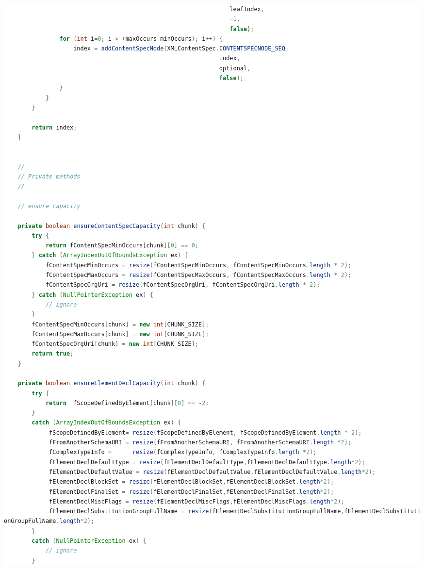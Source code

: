 ```java
                                                                 leafIndex,
                                                                 -1,
                                                                 false);
                for (int i=0; i < (maxOccurs-minOccurs); i++) {
                    index = addContentSpecNode(XMLContentSpec.CONTENTSPECNODE_SEQ,
                                                              index,
                                                              optional,
                                                              false);
                }
            }
        }

        return index;
    }


    //
    // Private methods
    //

    // ensure capacity

    private boolean ensureContentSpecCapacity(int chunk) {
        try {
            return fContentSpecMinOccurs[chunk][0] == 0;
        } catch (ArrayIndexOutOfBoundsException ex) {
            fContentSpecMinOccurs = resize(fContentSpecMinOccurs, fContentSpecMinOccurs.length * 2);
            fContentSpecMaxOccurs = resize(fContentSpecMaxOccurs, fContentSpecMaxOccurs.length * 2);
            fContentSpecOrgUri = resize(fContentSpecOrgUri, fContentSpecOrgUri.length * 2);
        } catch (NullPointerException ex) {
            // ignore
        }
        fContentSpecMinOccurs[chunk] = new int[CHUNK_SIZE];
        fContentSpecMaxOccurs[chunk] = new int[CHUNK_SIZE];
        fContentSpecOrgUri[chunk] = new int[CHUNK_SIZE];
        return true;
    }

    private boolean ensureElementDeclCapacity(int chunk) {
        try {
            return  fScopeDefinedByElement[chunk][0] == -2;
        } 
        catch (ArrayIndexOutOfBoundsException ex) {
             fScopeDefinedByElement= resize(fScopeDefinedByElement, fScopeDefinedByElement.length * 2);
             fFromAnotherSchemaURI = resize(fFromAnotherSchemaURI, fFromAnotherSchemaURI.length *2);
             fComplexTypeInfo =      resize(fComplexTypeInfo, fComplexTypeInfo.length *2);
             fElementDeclDefaultType = resize(fElementDeclDefaultType,fElementDeclDefaultType.length*2);
             fElementDeclDefaultValue = resize(fElementDeclDefaultValue,fElementDeclDefaultValue.length*2);
             fElementDeclBlockSet = resize(fElementDeclBlockSet,fElementDeclBlockSet.length*2);
             fElementDeclFinalSet = resize(fElementDeclFinalSet,fElementDeclFinalSet.length*2);
             fElementDeclMiscFlags = resize(fElementDeclMiscFlags,fElementDeclMiscFlags.length*2);
             fElementDeclSubstitutionGroupFullName = resize(fElementDeclSubstitutionGroupFullName,fElementDeclSubstitutionGroupFullName.length*2);
        }
        catch (NullPointerException ex) {
            // ignore
        }
```
